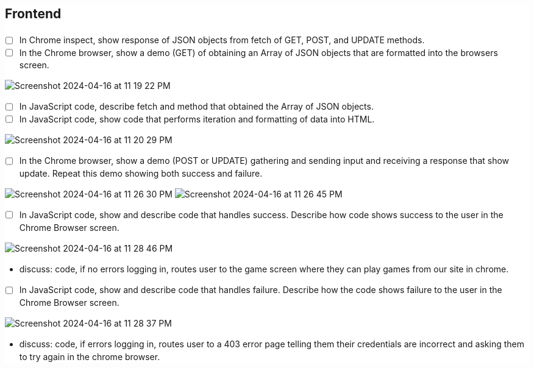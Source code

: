 

## Frontend
- [ ] In Chrome inspect, show response of JSON objects from fetch of GET, POST, and UPDATE methods.
- [ ] In the Chrome browser, show a demo (GET) of obtaining an Array of JSON objects that are formatted into the browsers screen.

<img width="1440" alt="Screenshot 2024-04-16 at 11 19 22 PM" src="https://github.com/RayyanDarugar/student/assets/63976232/0f176aff-1c3b-4f5e-855a-9e469c6fb5ca">


- [ ] In JavaScript code, describe fetch and method that obtained the Array of JSON objects.
- [ ] In JavaScript code, show code that performs iteration and formatting of data into HTML.

<img width="1069" alt="Screenshot 2024-04-16 at 11 20 29 PM" src="https://github.com/RayyanDarugar/student/assets/63976232/086b1fb6-d302-4f61-9402-01ac02879f25">


- [ ] In the Chrome browser, show a demo (POST or UPDATE) gathering and sending input and receiving a response that show update. Repeat this demo showing both success and failure.

<img width="1440" alt="Screenshot 2024-04-16 at 11 26 30 PM" src="https://github.com/RayyanDarugar/student/assets/63976232/9c8274e2-9f1d-4c25-a4eb-6e56e61313fe">

<img width="1440" alt="Screenshot 2024-04-16 at 11 26 45 PM" src="https://github.com/RayyanDarugar/student/assets/63976232/77e37162-f193-482f-91c3-befdb361be93">

- [ ] In JavaScript code, show and describe code that handles success. Describe how code shows success to the user in the Chrome Browser screen.

<img width="726" alt="Screenshot 2024-04-16 at 11 28 46 PM" src="https://github.com/RayyanDarugar/student/assets/63976232/7da909fb-3ed5-4eb8-a95b-82a4885c7002">

- discuss: code, if no errors logging in, routes user to the game screen where they can play games from our site in chrome.

- [ ] In JavaScript code, show and describe code that handles failure. Describe how the code shows failure to the user in the Chrome Browser screen.

<img width="820" alt="Screenshot 2024-04-16 at 11 28 37 PM" src="https://github.com/RayyanDarugar/student/assets/63976232/3b499ac1-c96b-4341-8397-c3477236b853">

- discuss: code, if errors logging in, routes user to a 403 error page telling them their credentials are incorrect and asking them to try again in the chrome browser.